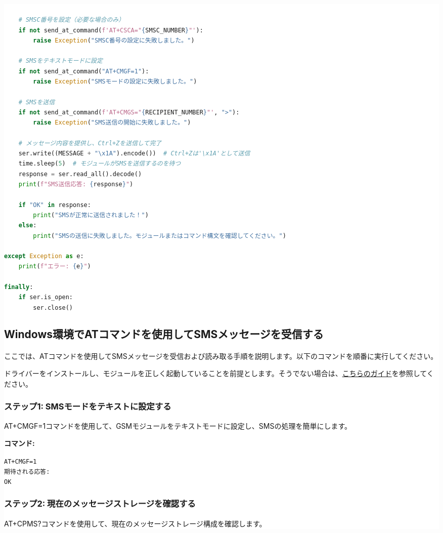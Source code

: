 ```python

    # SMSC番号を設定（必要な場合のみ）
    if not send_at_command(f'AT+CSCA="{SMSC_NUMBER}"'):
        raise Exception("SMSC番号の設定に失敗しました。")

    # SMSをテキストモードに設定
    if not send_at_command("AT+CMGF=1"):
        raise Exception("SMSモードの設定に失敗しました。")

    # SMSを送信
    if not send_at_command(f'AT+CMGS="{RECIPIENT_NUMBER}"', ">"):
        raise Exception("SMS送信の開始に失敗しました。")

    # メッセージ内容を提供し、Ctrl+Zを送信して完了
    ser.write((MESSAGE + "\x1A").encode())  # Ctrl+Zは'\x1A'として送信
    time.sleep(5)  # モジュールがSMSを送信するのを待つ
    response = ser.read_all().decode()
    print(f"SMS送信応答: {response}")

    if "OK" in response:
        print("SMSが正常に送信されました！")
    else:
        print("SMSの送信に失敗しました。モジュールまたはコマンド構文を確認してください。")

except Exception as e:
    print(f"エラー: {e}")

finally:
    if ser.is_open:
        ser.close()
```

## Windows環境でATコマンドを使用してSMSメッセージを受信する

ここでは、ATコマンドを使用してSMSメッセージを受信および読み取る手順を説明します。以下のコマンドを順番に実行してください。

ドライバーをインストールし、モジュールを正しく起動していることを前提とします。そうでない場合は、[こちらのガイド](https://wiki.seeedstudio.com/ja/getting_started_raspberry_pi_4g_lte_hat/#for-windows)を参照してください。

### ステップ1: SMSモードをテキストに設定する

AT+CMGF=1コマンドを使用して、GSMモジュールをテキストモードに設定し、SMSの処理を簡単にします。

**コマンド:**

```bash
AT+CMGF=1
期待される応答:
OK
```

### ステップ2: 現在のメッセージストレージを確認する
AT+CPMS?コマンドを使用して、現在のメッセージストレージ構成を確認します。
